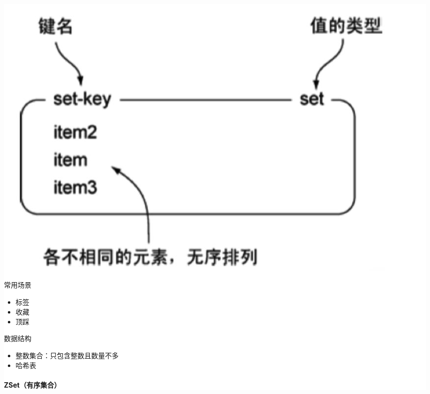 ![](./images/20220515154323.jpg)

常用场景
- 标签
- 收藏
- 顶踩

数据结构
- 整数集合：只包含整数且数量不多
- 哈希表

#### ZSet（有序集合）
